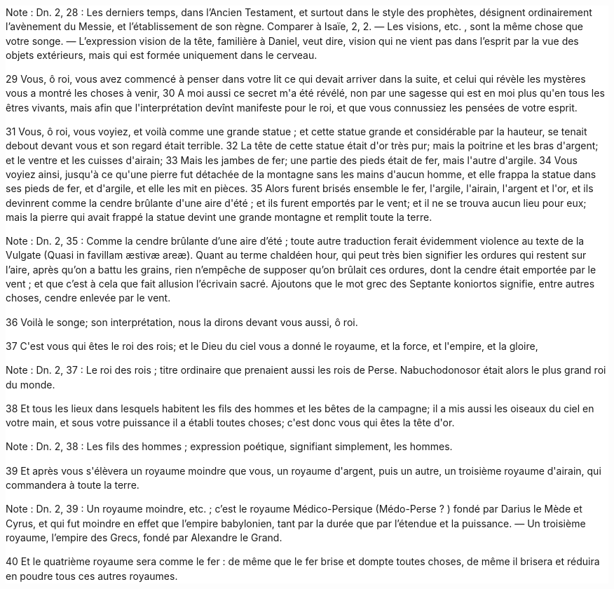 <span class="bible-note">Note : </span> Dn. 2, 28 : Les derniers temps, dans l’Ancien Testament, et surtout dans le style des prophètes, désignent ordinairement l’avènement du Messie, et l’établissement de son règne. Comparer à Isaïe, 2, 2. ― Les visions, etc. , sont la même chose que votre songe. ― L’expression vision de la tête, familière à Daniel, veut dire, vision qui ne vient pas dans l’esprit par la vue des objets extérieurs, mais qui est formée uniquement dans le cerveau.


29 Vous, ô roi, vous avez commencé à penser dans votre lit ce qui devait arriver dans la suite, et celui qui révèle les mystères vous a montré les choses à venir, 30 A moi aussi ce secret m'a été révélé, non par une sagesse qui est en moi plus qu'en tous les êtres vivants, mais afin que l'interprétation devînt manifeste pour le roi, et que vous connussiez les pensées de votre esprit.


31 Vous, ô roi, vous voyiez, et voilà comme une grande statue ; et cette statue grande et considérable par la hauteur, se tenait debout devant vous et son regard était terrible. 32 La tête de cette statue était d'or très pur; mais la poitrine et les bras d'argent; et le ventre et les cuisses d'airain; 33 Mais les jambes de fer; une partie des pieds était de fer, mais l'autre d'argile. 34 Vous voyiez ainsi, jusqu'à ce qu'une pierre fut détachée de la montagne sans les mains d'aucun homme, et elle frappa la statue dans ses pieds de fer, et d'argile, et elle les mit en pièces. 35 Alors furent brisés ensemble le fer, l'argile, l'airain, l'argent et l'or, et ils devinrent comme la cendre brûlante d'une aire d'été ; et ils furent emportés par le vent; et il ne se trouva aucun lieu pour eux; mais la pierre qui avait frappé la statue devint une grande montagne et remplit toute la terre.

<span class="bible-note">Note : </span> Dn. 2, 35 : Comme la cendre brûlante d’une aire d’été ; toute autre traduction ferait évidemment violence au texte de la Vulgate (Quasi in favillam æstivæ areæ). Quant au terme chaldéen hour, qui peut très bien signifier les ordures qui restent sur l’aire, après qu’on a battu les grains, rien n’empêche de supposer qu’on brûlait ces ordures, dont la cendre était emportée par le vent ; et que c’est à cela que fait allusion l’écrivain sacré. Ajoutons que le mot grec des Septante koniortos signifie, entre autres choses, cendre enlevée par le vent.


36 Voilà le songe; son interprétation, nous la dirons devant vous aussi, ô roi.


37 C'est vous qui êtes le roi des rois; et le Dieu du ciel vous a donné le royaume, et la force, et l'empire, et la gloire,

<span class="bible-note">Note : </span> Dn. 2, 37 : Le roi des rois ; titre ordinaire que prenaient aussi les rois de Perse. Nabuchodonosor était alors le plus grand roi du monde.

38 Et tous les lieux dans lesquels habitent les fils des hommes et les bêtes de la campagne; il a mis aussi les oiseaux du ciel en votre main, et sous votre puissance il a établi toutes choses; c'est donc vous qui êtes la tête d'or.

<span class="bible-note">Note : </span> Dn. 2, 38 : Les fils des hommes ; expression poétique, signifiant simplement, les hommes.

39 Et après vous s'élèvera un royaume moindre que vous, un royaume d'argent, puis un autre, un troisième royaume d'airain, qui commandera à toute la terre.

<span class="bible-note">Note : </span> Dn. 2, 39 : Un royaume moindre, etc. ; c’est le royaume Médico-Persique (Médo-Perse ? ) fondé par Darius le Mède et Cyrus, et qui fut moindre en effet que l’empire babylonien, tant par la durée que par l’étendue et la puissance. ― Un troisième royaume, l’empire des Grecs, fondé par Alexandre le Grand.

40 Et le quatrième royaume sera comme le fer : de même que le fer brise et dompte toutes choses, de même il brisera et réduira en poudre tous ces autres royaumes.
